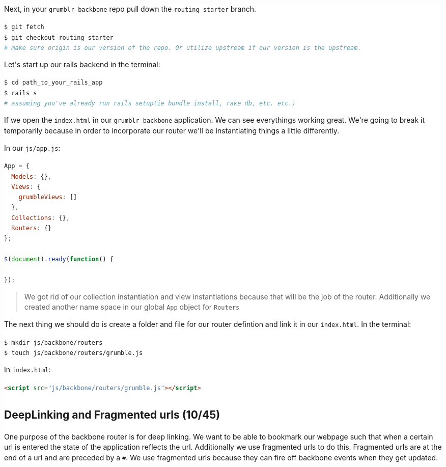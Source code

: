 Next, in your `grumblr_backbone` repo pull down the `routing_starter` branch.

```bash
$ git fetch
$ git checkout routing_starter
# make sure origin is our version of the repo. Or utilize upstream if our version is the upstream.
```

Let's start up our rails backend in the terminal:

```bash
$ cd path_to_your_rails_app
$ rails s
# assuming you've already run rails setup(ie bundle install, rake db, etc. etc.)
```

If we open the `index.html` in our `grumblr_backbone` application. We can see everythings working great. We're going to break it temporarily because in order to incorporate our router we'll be instantiating things a little differently.

In our `js/app.js`:

```js
App = {
  Models: {},
  Views: {
    grumbleViews: []
  },
  Collections: {},
  Routers: {}
};

$(document).ready(function() {

});
```

> We got rid of our collection instantiation and view instantiations because that will be the job of the router. Additionally we created another name space in our global `App` object for `Routers`

The next thing we should do is create a folder and file for our router defintion and link it in our `index.html`. In the terminal:

```bash
$ mkdir js/backbone/routers
$ touch js/backbone/routers/grumble.js
```

In `index.html`:
```html
<script src="js/backbone/routers/grumble.js"></script>
```

## DeepLinking and Fragmented urls (10/45)
One purpose of the backbone router is for deep linking. We want to be able to bookmark our webpage such that when a certain url is entered the state of the application reflects the url. Additionally we use fragmented urls to do this. Fragmented urls are at the end of a url and are preceded by a `#`. We use fragmented urls because they can fire off backbone events when they get updated.
